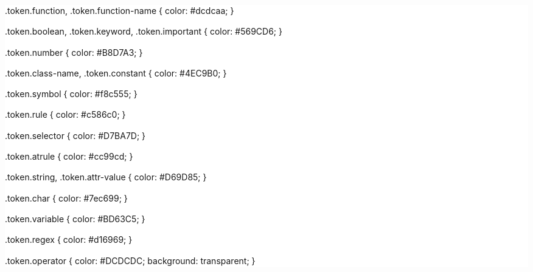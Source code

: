 .token.function,
.token.function-name {
color: #dcdcaa;
}

.token.boolean,
.token.keyword,
.token.important {
color: #569CD6;
}

.token.number {
color: #B8D7A3;
}

.token.class-name,
.token.constant {
color: #4EC9B0;
}

.token.symbol {
color: #f8c555;
}

.token.rule {
color: #c586c0;
}

.token.selector {
color: #D7BA7D;
}

.token.atrule {
color: #cc99cd;
}

.token.string,
.token.attr-value {
color: #D69D85;
}

.token.char {
color: #7ec699;
}

.token.variable {
color: #BD63C5;
}

.token.regex {
color: #d16969;
}

.token.operator {
color: #DCDCDC;
background: transparent;
}
